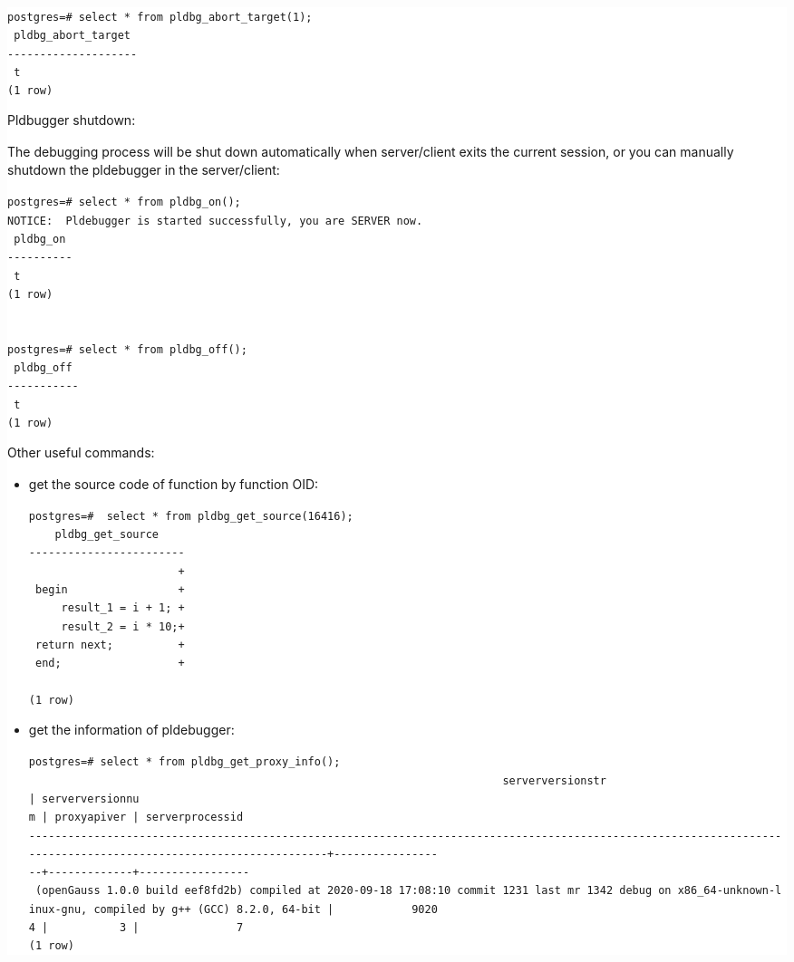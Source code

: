   ```
  postgres=# select * from pldbg_abort_target(1);
   pldbg_abort_target
  --------------------
   t
  (1 row)
  
  ```

  

Pldbugger shutdown:

The debugging process will be shut down automatically when server/client exits the current session,  or you can manually shutdown the pldebugger in the server/client:

```
postgres=# select * from pldbg_on();
NOTICE:  Pldebugger is started successfully, you are SERVER now.
 pldbg_on
----------
 t
(1 row)


postgres=# select * from pldbg_off();
 pldbg_off
-----------
 t
(1 row)

```



Other useful commands:

- get the source code of function by function OID:

  ```
  postgres=#  select * from pldbg_get_source(16416);
      pldbg_get_source
  ------------------------
                         +
   begin                 +
       result_1 = i + 1; +
       result_2 = i * 10;+
   return next;          +
   end;                  +
  
  (1 row)
  ```

- get the information of pldebugger:

  ```
  postgres=# select * from pldbg_get_proxy_info();
                                                                           serverversionstr                                                                         | serverversionnu
  m | proxyapiver | serverprocessid
  ------------------------------------------------------------------------------------------------------------------------------------------------------------------+----------------
  --+-------------+-----------------
   (openGauss 1.0.0 build eef8fd2b) compiled at 2020-09-18 17:08:10 commit 1231 last mr 1342 debug on x86_64-unknown-linux-gnu, compiled by g++ (GCC) 8.2.0, 64-bit |            9020
  4 |           3 |               7
  (1 row)
  ```

   
